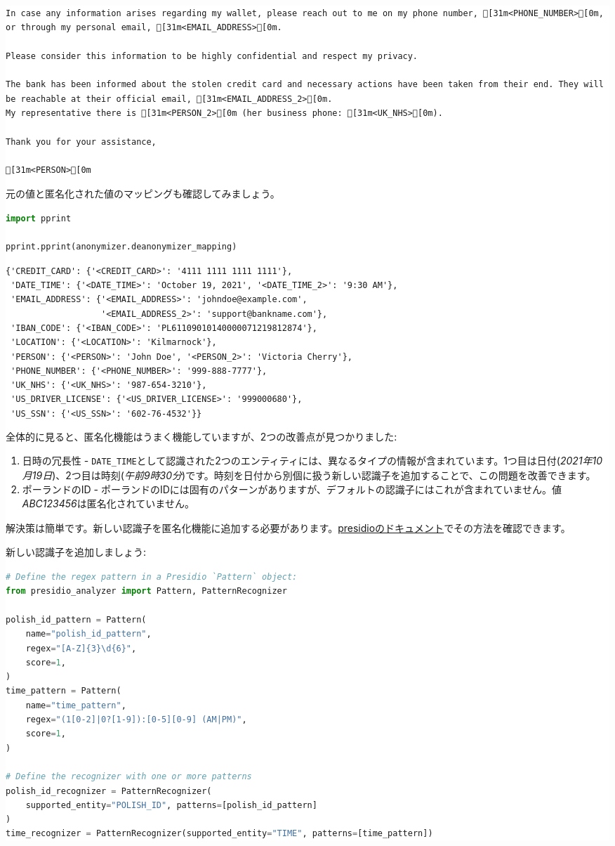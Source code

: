 ```output
In case any information arises regarding my wallet, please reach out to me on my phone number, [31m<PHONE_NUMBER>[0m, or through my personal email, [31m<EMAIL_ADDRESS>[0m.

Please consider this information to be highly confidential and respect my privacy.

The bank has been informed about the stolen credit card and necessary actions have been taken from their end. They will be reachable at their official email, [31m<EMAIL_ADDRESS_2>[0m.
My representative there is [31m<PERSON_2>[0m (her business phone: [31m<UK_NHS>[0m).

Thank you for your assistance,

[31m<PERSON>[0m
```

元の値と匿名化された値のマッピングも確認してみましょう。

```python
import pprint

pprint.pprint(anonymizer.deanonymizer_mapping)
```

```output
{'CREDIT_CARD': {'<CREDIT_CARD>': '4111 1111 1111 1111'},
 'DATE_TIME': {'<DATE_TIME>': 'October 19, 2021', '<DATE_TIME_2>': '9:30 AM'},
 'EMAIL_ADDRESS': {'<EMAIL_ADDRESS>': 'johndoe@example.com',
                   '<EMAIL_ADDRESS_2>': 'support@bankname.com'},
 'IBAN_CODE': {'<IBAN_CODE>': 'PL61109010140000071219812874'},
 'LOCATION': {'<LOCATION>': 'Kilmarnock'},
 'PERSON': {'<PERSON>': 'John Doe', '<PERSON_2>': 'Victoria Cherry'},
 'PHONE_NUMBER': {'<PHONE_NUMBER>': '999-888-7777'},
 'UK_NHS': {'<UK_NHS>': '987-654-3210'},
 'US_DRIVER_LICENSE': {'<US_DRIVER_LICENSE>': '999000680'},
 'US_SSN': {'<US_SSN>': '602-76-4532'}}
```

全体的に見ると、匿名化機能はうまく機能していますが、2つの改善点が見つかりました:

1. 日時の冗長性 - `DATE_TIME`として認識された2つのエンティティには、異なるタイプの情報が含まれています。1つ目は日付(*2021年10月19日*)、2つ目は時刻(*午前9時30分*)です。時刻を日付から別個に扱う新しい認識子を追加することで、この問題を改善できます。
2. ポーランドのID - ポーランドのIDには固有のパターンがありますが、デフォルトの認識子にはこれが含まれていません。値*ABC123456*は匿名化されていません。

解決策は簡単です。新しい認識子を匿名化機能に追加する必要があります。[presidioのドキュメント](https://microsoft.github.io/presidio/analyzer/adding_recognizers/)でその方法を確認できます。

新しい認識子を追加しましょう:

```python
# Define the regex pattern in a Presidio `Pattern` object:
from presidio_analyzer import Pattern, PatternRecognizer

polish_id_pattern = Pattern(
    name="polish_id_pattern",
    regex="[A-Z]{3}\d{6}",
    score=1,
)
time_pattern = Pattern(
    name="time_pattern",
    regex="(1[0-2]|0?[1-9]):[0-5][0-9] (AM|PM)",
    score=1,
)

# Define the recognizer with one or more patterns
polish_id_recognizer = PatternRecognizer(
    supported_entity="POLISH_ID", patterns=[polish_id_pattern]
)
time_recognizer = PatternRecognizer(supported_entity="TIME", patterns=[time_pattern])
```
